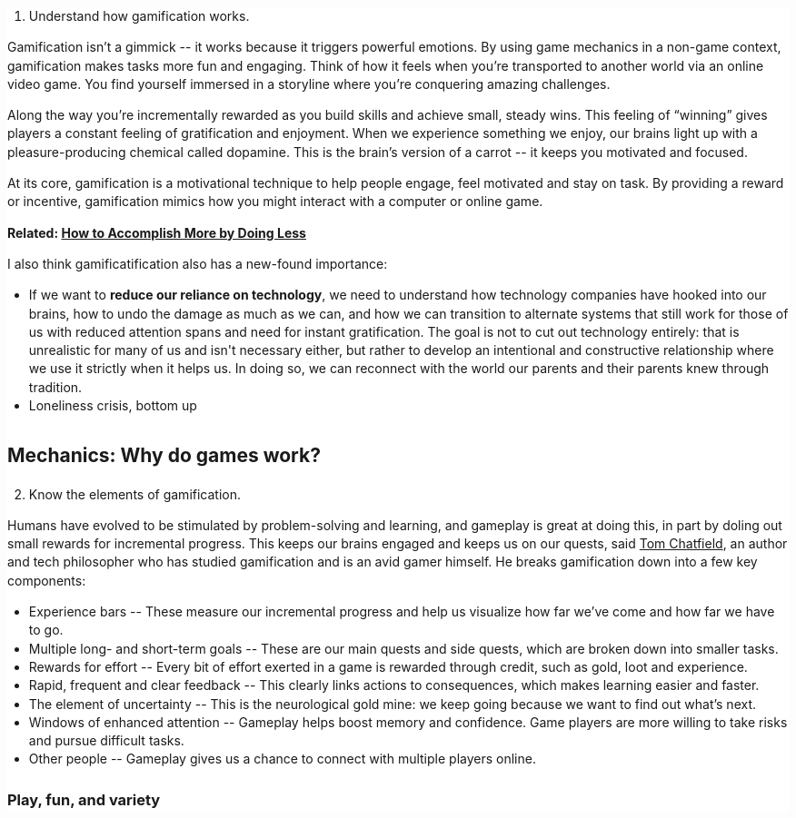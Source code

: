 1. Understand how gamification works.

Gamification isn’t a gimmick -- it works because it triggers powerful emotions. By using game mechanics in a non-game context, gamification makes tasks more fun and engaging. Think of how it feels when you’re transported to another world via an online video game. You find yourself immersed in a storyline where you’re conquering amazing challenges.

Along the way you’re incrementally rewarded as you build skills and achieve small, steady wins. This feeling of “winning” gives players a constant feeling of gratification and enjoyment. When we experience something we enjoy, our brains light up with a pleasure-producing chemical called dopamine. This is the brain’s version of a carrot -- it keeps you motivated and focused.

At its core, gamification is a motivational technique to help people engage, feel motivated and stay on task. By providing a reward or incentive, gamification mimics how you might interact with a computer or online game.

**Related: [How to Accomplish More by Doing Less](https://www.entrepreneur.com/article/277649)**

I also think gamificatification also has a new-found importance:
- If we want to **reduce our reliance on technology**, we need to understand how technology companies have hooked into our brains, how to undo the damage as much as we can, and how we can transition to alternate systems that still work for those of us with reduced attention spans and need for instant gratification. The goal is not to cut out technology entirely: that is unrealistic for many of us and isn't necessary either, but rather to develop an intentional and constructive relationship where we use it strictly when it helps us. In doing so, we can reconnect with the world our parents and their parents knew through tradition.
- Loneliness crisis, bottom up

## Mechanics: Why do games work?

2. Know the elements of gamification.

Humans have evolved to be stimulated by problem-solving and learning, and gameplay is great at doing this, in part by doling out small rewards for incremental progress. This keeps our brains engaged and keeps us on our quests, said [Tom Chatfield](https://www.ted.com/talks/tom_chatfield_7_ways_games_reward_the_brain?language=ka#t-534583), an author and tech philosopher who has studied gamification and is an avid gamer himself. He breaks gamification down into a few key components:

-   Experience bars -- These measure our incremental progress and help us visualize how far we’ve come and how far we have to go.
-   Multiple long- and short-term goals -- These are our main quests and side quests, which are broken down into smaller tasks.
-   Rewards for effort -- Every bit of effort exerted in a game is rewarded through credit, such as gold, loot and experience.
-   Rapid, frequent and clear feedback -- This clearly links actions to consequences, which makes learning easier and faster.
-   The element of uncertainty -- This is the neurological gold mine: we keep going because we want to find out what’s next.
-   Windows of enhanced attention -- Gameplay helps boost memory and confidence. Game players are more willing to take risks and pursue difficult tasks.
-   Other people -- Gameplay gives us a chance to connect with multiple players online.

### Play, fun, and variety
